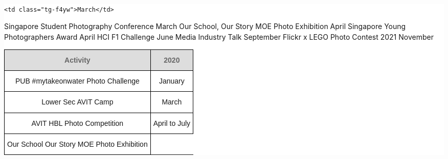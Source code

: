     <td class="tg-f4yw">March</td>
  </tr>
  <tr>
    <td class="tg-f4yw">Singapore Student Photography Conference</td>
    <td class="tg-f4yw">March</td>
  </tr>
  <tr>
    <td class="tg-f4yw">Our School, Our Story MOE Photo Exhibition</td>
    <td class="tg-f4yw">April</td>
  </tr>
  <tr>
    <td class="tg-f4yw">Singapore Young Photographers Award</td>
    <td class="tg-f4yw">April</td>
  </tr>
  <tr>
    <td class="tg-f4yw">HCI F1 Challenge</td>
    <td class="tg-f4yw">June</td>
  </tr>
  <tr>
    <td class="tg-f4yw">Media Industry Talk</td>
    <td class="tg-f4yw">September</td>
  </tr>
  <tr>
    <td class="tg-f4yw">Flickr x LEGO Photo Contest 2021</td>
    <td class="tg-f4yw">November</td>
  </tr>
</tbody>
</table>

  
<style type="text/css">
.tg  {border-collapse:collapse;border-spacing:0;}
.tg td{border-color:black;border-style:solid;border-width:1px;font-family:Arial, sans-serif;font-size:14px;
  overflow:hidden;padding:10px 5px;word-break:normal;}
.tg th{border-color:black;border-style:solid;border-width:1px;font-family:Arial, sans-serif;font-size:14px;
  font-weight:normal;overflow:hidden;padding:10px 5px;word-break:normal;}
.tg .tg-a4yv{background-color:#DDD;color:#666;font-weight:bold;text-align:center;vertical-align:top}
.tg .tg-7yig{background-color:#FFF;text-align:center;vertical-align:top}
</style>
<table class="tg">
<thead>
  <tr>
    <th class="tg-a4yv">Activity<br></th>
    <th class="tg-a4yv">2020<br></th>
  </tr>
</thead>
<tbody>
  <tr>
    <td class="tg-7yig">PUB #mytakeonwater Photo Challenge</td>
    <td class="tg-7yig">January</td>
  </tr>
  <tr>
    <td class="tg-7yig">Lower Sec AVIT Camp</td>
    <td class="tg-7yig">March</td>
  </tr>
  <tr>
    <td class="tg-7yig">AVIT HBL Photo Competition</td>
    <td class="tg-7yig">April to July</td>
  </tr>
  <tr>
    <td class="tg-7yig">Our School Our Story MOE Photo Exhibition</td>
